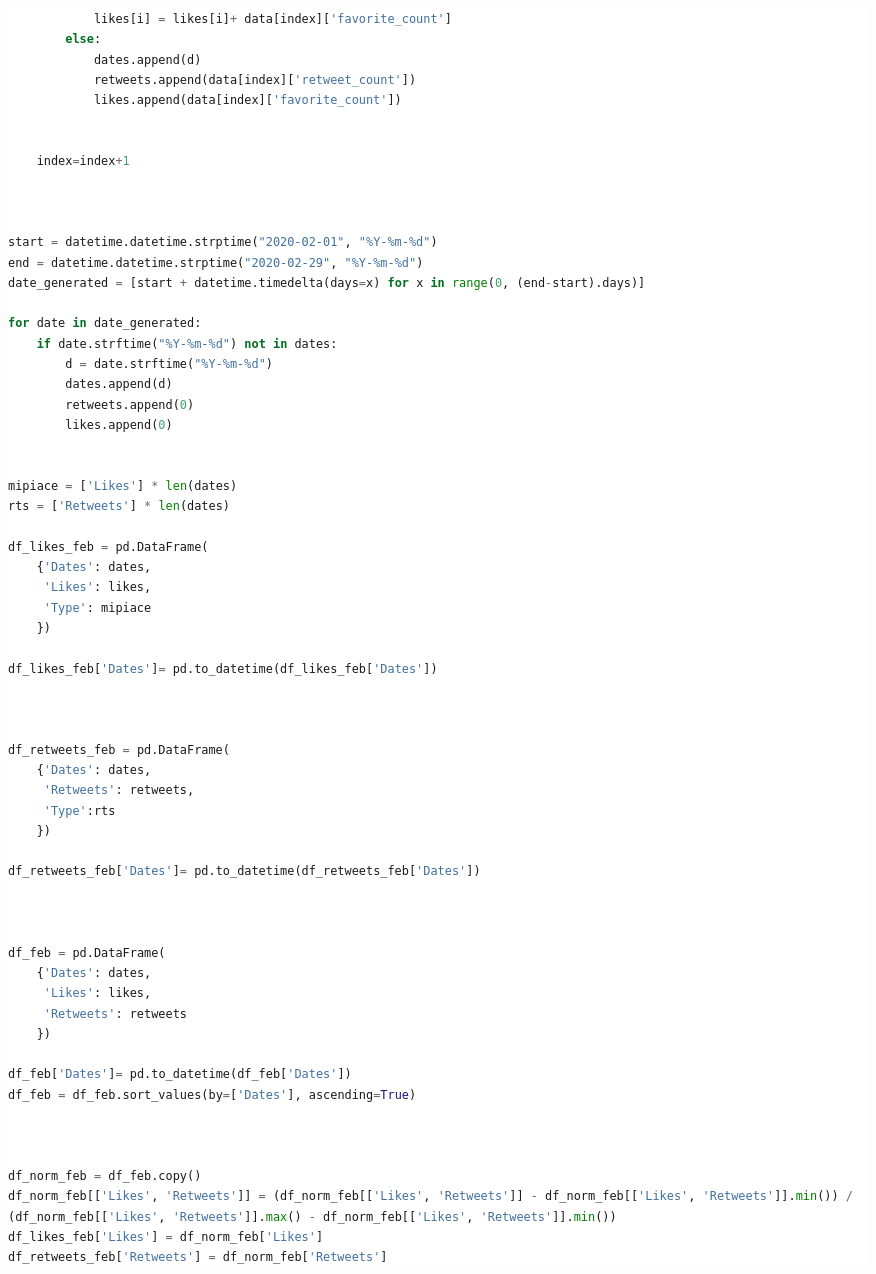 ```python
            likes[i] = likes[i]+ data[index]['favorite_count']
        else:
            dates.append(d)
            retweets.append(data[index]['retweet_count'])
            likes.append(data[index]['favorite_count'])
        
       
    index=index+1

    

start = datetime.datetime.strptime("2020-02-01", "%Y-%m-%d")
end = datetime.datetime.strptime("2020-02-29", "%Y-%m-%d")
date_generated = [start + datetime.timedelta(days=x) for x in range(0, (end-start).days)]

for date in date_generated:
    if date.strftime("%Y-%m-%d") not in dates:
        d = date.strftime("%Y-%m-%d")
        dates.append(d)
        retweets.append(0)
        likes.append(0)

        
mipiace = ['Likes'] * len(dates)
rts = ['Retweets'] * len(dates)

df_likes_feb = pd.DataFrame(
    {'Dates': dates,
     'Likes': likes,
     'Type': mipiace
    })

df_likes_feb['Dates']= pd.to_datetime(df_likes_feb['Dates'])



df_retweets_feb = pd.DataFrame(
    {'Dates': dates,
     'Retweets': retweets,
     'Type':rts
    })

df_retweets_feb['Dates']= pd.to_datetime(df_retweets_feb['Dates'])



df_feb = pd.DataFrame(
    {'Dates': dates,
     'Likes': likes,
     'Retweets': retweets
    })

df_feb['Dates']= pd.to_datetime(df_feb['Dates'])
df_feb = df_feb.sort_values(by=['Dates'], ascending=True)



df_norm_feb = df_feb.copy()
df_norm_feb[['Likes', 'Retweets']] = (df_norm_feb[['Likes', 'Retweets']] - df_norm_feb[['Likes', 'Retweets']].min()) / (df_norm_feb[['Likes', 'Retweets']].max() - df_norm_feb[['Likes', 'Retweets']].min())
df_likes_feb['Likes'] = df_norm_feb['Likes']
df_retweets_feb['Retweets'] = df_norm_feb['Retweets']
```